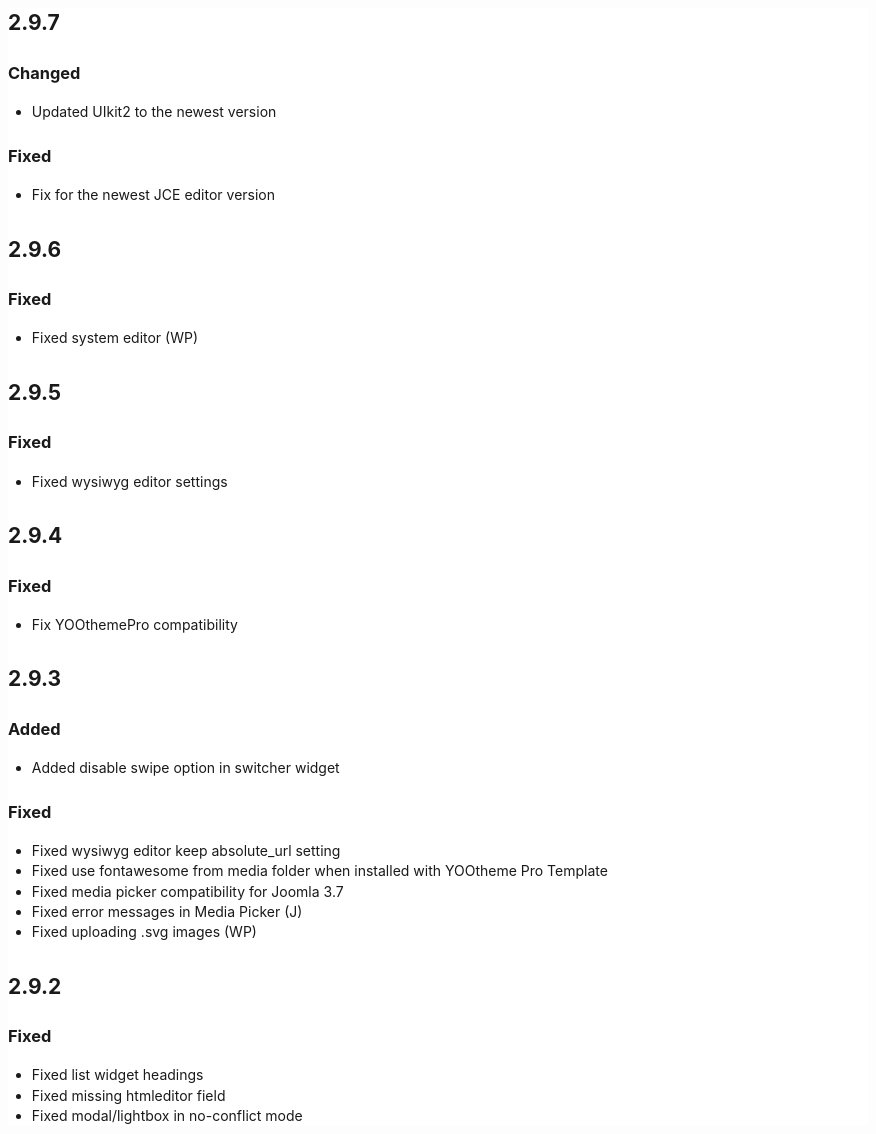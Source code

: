## 2.9.7

### Changed

- Updated UIkit2 to the newest version

### Fixed

- Fix for the newest JCE editor version

## 2.9.6

### Fixed

- Fixed system editor (WP)

## 2.9.5

### Fixed

- Fixed wysiwyg editor settings

## 2.9.4

### Fixed

- Fix YOOthemePro compatibility

## 2.9.3

### Added

- Added disable swipe option in switcher widget

### Fixed

- Fixed wysiwyg editor keep absolute_url setting
- Fixed use fontawesome from media folder when installed with YOOtheme Pro Template
- Fixed media picker compatibility for Joomla 3.7
- Fixed error messages in Media Picker (J)
- Fixed uploading .svg images (WP)

## 2.9.2

### Fixed

- Fixed list widget headings
- Fixed missing htmleditor field
- Fixed modal/lightbox in no-conflict mode

